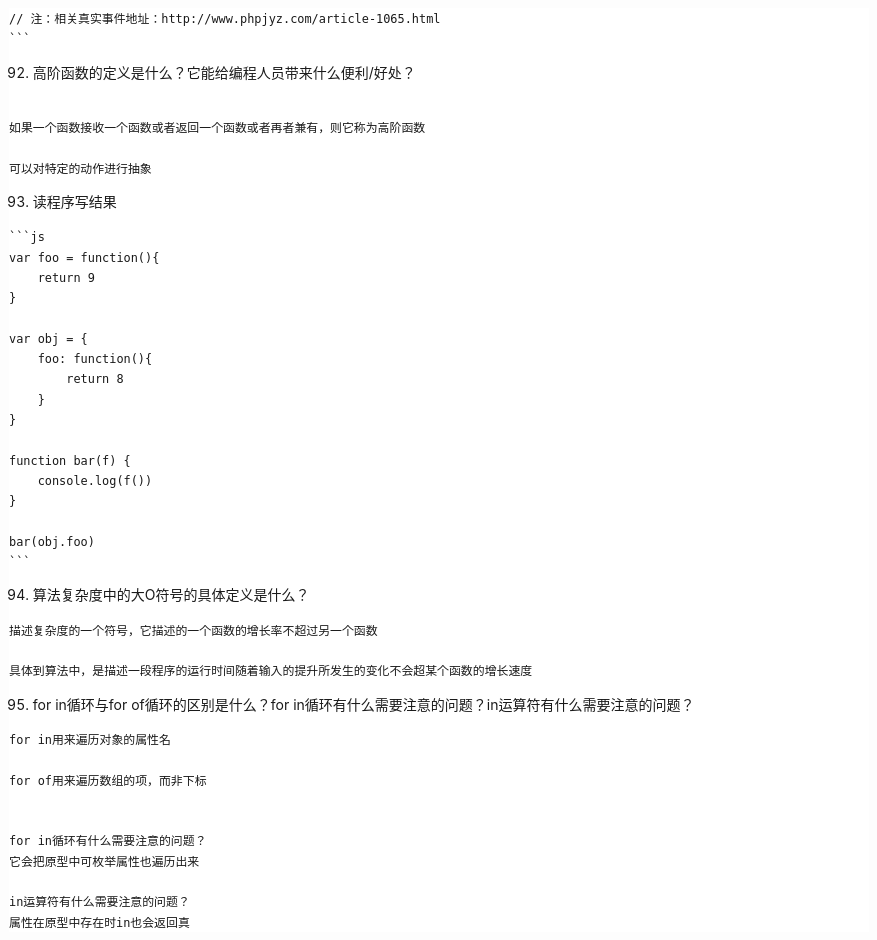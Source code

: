     // 注：相关真实事件地址：http://www.phpjyz.com/article-1065.html
    ```
92. 高阶函数的定义是什么？它能给编程人员带来什么便利/好处？
```

如果一个函数接收一个函数或者返回一个函数或者再者兼有，则它称为高阶函数

可以对特定的动作进行抽象

```

93. 读程序写结果
```

```

    ```js
    var foo = function(){
        return 9
    }

    var obj = {
        foo: function(){
            return 8
        }
    }

    function bar(f) {
        console.log(f())
    }

    bar(obj.foo)
    ```

94. 算法复杂度中的大O符号的具体定义是什么？
```
描述复杂度的一个符号，它描述的一个函数的增长率不超过另一个函数

具体到算法中，是描述一段程序的运行时间随着输入的提升所发生的变化不会超某个函数的增长速度
```

95. for in循环与for of循环的区别是什么？for in循环有什么需要注意的问题？in运算符有什么需要注意的问题？
```
for in用来遍历对象的属性名

for of用来遍历数组的项，而非下标


for in循环有什么需要注意的问题？
它会把原型中可枚举属性也遍历出来

in运算符有什么需要注意的问题？
属性在原型中存在时in也会返回真

```

